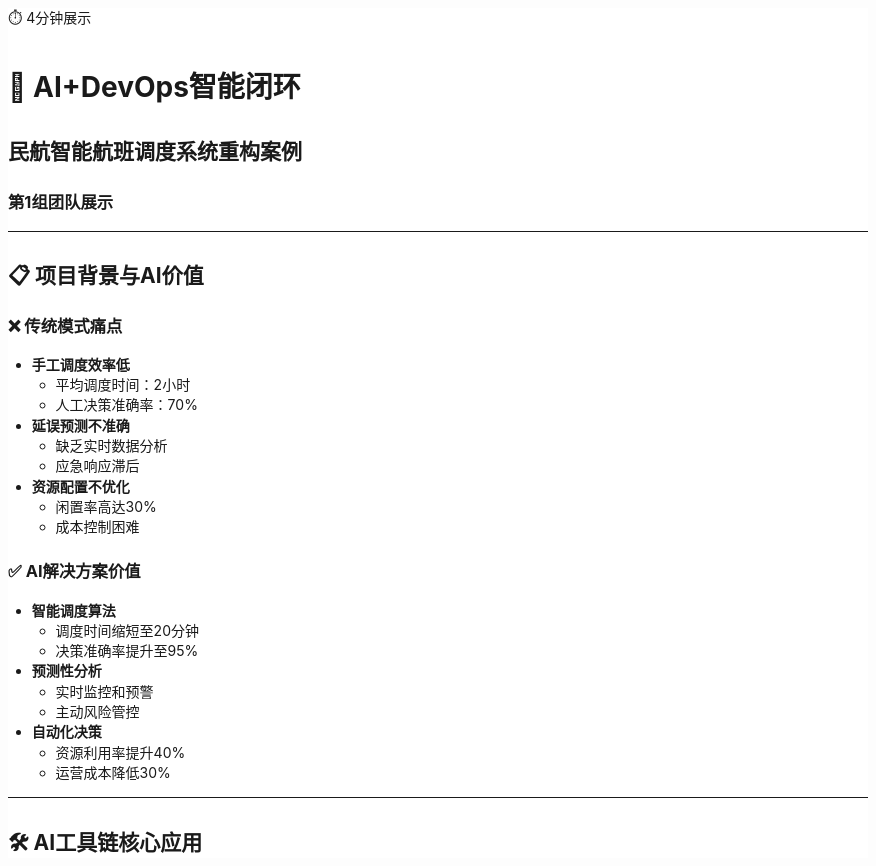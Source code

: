 
<div class="timer">⏱️ 4分钟展示</div>

# 🎯 AI+DevOps智能闭环

## 民航智能航班调度系统重构案例

### 第1组团队展示

---

## 📋 项目背景与AI价值

<div class="problem-solution">
<div class="problem-box">

### ❌ 传统模式痛点

- **手工调度效率低**
  - 平均调度时间：2小时
  - 人工决策准确率：70%
- **延误预测不准确**
  - 缺乏实时数据分析
  - 应急响应滞后
- **资源配置不优化**
  - 闲置率高达30%
  - 成本控制困难

</div>
<div class="solution-box">

### ✅ AI解决方案价值

- **智能调度算法**
  - 调度时间缩短至20分钟
  - 决策准确率提升至95%
- **预测性分析**
  - 实时监控和预警
  - 主动风险管控
- **自动化决策**
  - 资源利用率提升40%
  - 运营成本降低30%

</div>
</div>

---

## 🛠️ AI工具链核心应用

<div class="tools-grid">
